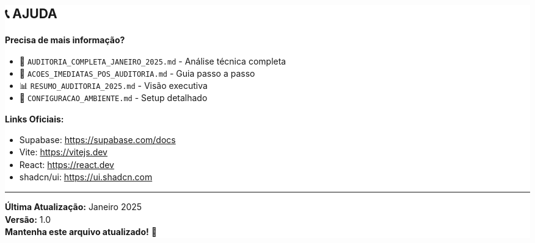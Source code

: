 
## 📞 AJUDA

**Precisa de mais informação?**

- 📖 `AUDITORIA_COMPLETA_JANEIRO_2025.md` - Análise técnica completa
- 🚀 `ACOES_IMEDIATAS_POS_AUDITORIA.md` - Guia passo a passo
- 📊 `RESUMO_AUDITORIA_2025.md` - Visão executiva
- 🔧 `CONFIGURACAO_AMBIENTE.md` - Setup detalhado

**Links Oficiais:**
- Supabase: https://supabase.com/docs
- Vite: https://vitejs.dev
- React: https://react.dev
- shadcn/ui: https://ui.shadcn.com

---

**Última Atualização:** Janeiro 2025  
**Versão:** 1.0  
**Mantenha este arquivo atualizado!** 🚀